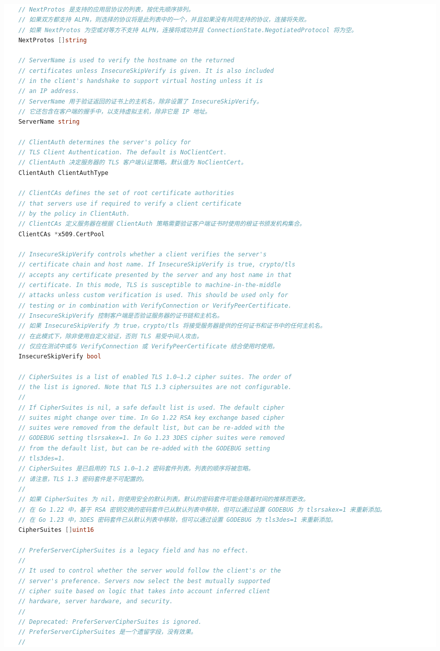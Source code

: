 ``` go
    // NextProtos 是支持的应用层协议的列表，按优先顺序排列。
	// 如果双方都支持 ALPN，则选择的协议将是此列表中的一个，并且如果没有共同支持的协议，连接将失败。
	// 如果 NextProtos 为空或对等方不支持 ALPN，连接将成功并且 ConnectionState.NegotiatedProtocol 将为空。
	NextProtos []string

	// ServerName is used to verify the hostname on the returned
	// certificates unless InsecureSkipVerify is given. It is also included
	// in the client's handshake to support virtual hosting unless it is
	// an IP address.
    // ServerName 用于验证返回的证书上的主机名，除非设置了 InsecureSkipVerify。
	// 它还包含在客户端的握手中，以支持虚拟主机，除非它是 IP 地址。
	ServerName string

	// ClientAuth determines the server's policy for
	// TLS Client Authentication. The default is NoClientCert.
    // ClientAuth 决定服务器的 TLS 客户端认证策略。默认值为 NoClientCert。
	ClientAuth ClientAuthType

	// ClientCAs defines the set of root certificate authorities
	// that servers use if required to verify a client certificate
	// by the policy in ClientAuth.
    // ClientCAs 定义服务器在根据 ClientAuth 策略需要验证客户端证书时使用的根证书颁发机构集合。
	ClientCAs *x509.CertPool

	// InsecureSkipVerify controls whether a client verifies the server's
	// certificate chain and host name. If InsecureSkipVerify is true, crypto/tls
	// accepts any certificate presented by the server and any host name in that
	// certificate. In this mode, TLS is susceptible to machine-in-the-middle
	// attacks unless custom verification is used. This should be used only for
	// testing or in combination with VerifyConnection or VerifyPeerCertificate.
    // InsecureSkipVerify 控制客户端是否验证服务器的证书链和主机名。
	// 如果 InsecureSkipVerify 为 true，crypto/tls 将接受服务器提供的任何证书和证书中的任何主机名。
	// 在此模式下，除非使用自定义验证，否则 TLS 易受中间人攻击。
	// 仅应在测试中或与 VerifyConnection 或 VerifyPeerCertificate 结合使用时使用。
	InsecureSkipVerify bool

	// CipherSuites is a list of enabled TLS 1.0–1.2 cipher suites. The order of
	// the list is ignored. Note that TLS 1.3 ciphersuites are not configurable.
	//
	// If CipherSuites is nil, a safe default list is used. The default cipher
	// suites might change over time. In Go 1.22 RSA key exchange based cipher
	// suites were removed from the default list, but can be re-added with the
	// GODEBUG setting tlsrsakex=1. In Go 1.23 3DES cipher suites were removed
	// from the default list, but can be re-added with the GODEBUG setting
	// tls3des=1.
    // CipherSuites 是已启用的 TLS 1.0–1.2 密码套件列表。列表的顺序将被忽略。
	// 请注意，TLS 1.3 密码套件是不可配置的。
	//
	// 如果 CipherSuites 为 nil，则使用安全的默认列表。默认的密码套件可能会随着时间的推移而更改。
	// 在 Go 1.22 中，基于 RSA 密钥交换的密码套件已从默认列表中移除，但可以通过设置 GODEBUG 为 tlsrsakex=1 来重新添加。
	// 在 Go 1.23 中，3DES 密码套件已从默认列表中移除，但可以通过设置 GODEBUG 为 tls3des=1 来重新添加。
	CipherSuites []uint16

	// PreferServerCipherSuites is a legacy field and has no effect.
	//
	// It used to control whether the server would follow the client's or the
	// server's preference. Servers now select the best mutually supported
	// cipher suite based on logic that takes into account inferred client
	// hardware, server hardware, and security.
	//
	// Deprecated: PreferServerCipherSuites is ignored.
    // PreferServerCipherSuites 是一个遗留字段，没有效果。
	//
```